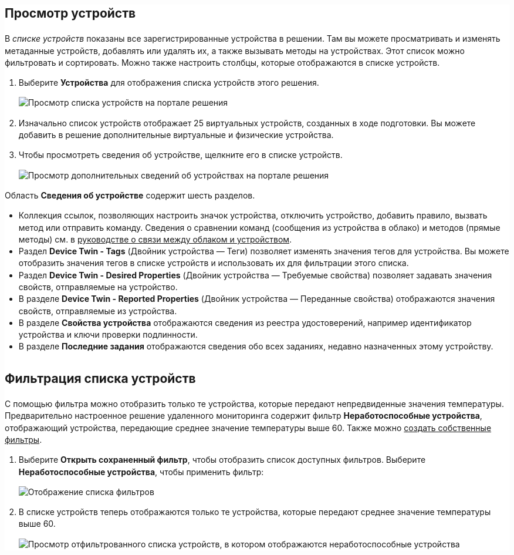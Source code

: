 ## <a name="view-devices"></a>Просмотр устройств

В *списке устройств* показаны все зарегистрированные устройства в решении. Там вы можете просматривать и изменять метаданные устройств, добавлять или удалять их, а также вызывать методы на устройствах. Этот список можно фильтровать и сортировать. Можно также настроить столбцы, которые отображаются в списке устройств.

1. Выберите **Устройства** для отображения списка устройств этого решения.

   ![Просмотр списка устройств на портале решения][img-devicelist]

1. Изначально список устройств отображает 25 виртуальных устройств, созданных в ходе подготовки. Вы можете добавить в решение дополнительные виртуальные и физические устройства.

1. Чтобы просмотреть сведения об устройстве, щелкните его в списке устройств.

   ![Просмотр дополнительных сведений об устройствах на портале решения][img-devicedetails]

Область **Сведения об устройстве** содержит шесть разделов.

* Коллекция ссылок, позволяющих настроить значок устройства, отключить устройство, добавить правило, вызвать метод или отправить команду. Сведения о сравнении команд (сообщения из устройства в облако) и методов (прямые методы) см. в [руководстве о связи между облаком и устройством][lnk-c2d-guidance].
* Раздел **Device Twin - Tags** (Двойник устройства — Теги) позволяет изменять значения тегов для устройства. Вы можете отобразить значения тегов в списке устройств и использовать их для фильтрации этого списка.
* Раздел **Device Twin - Desired Properties** (Двойник устройства — Требуемые свойства) позволяет задавать значения свойств, отправляемые на устройство.
* В разделе **Device Twin - Reported Properties** (Двойник устройства — Переданные свойства) отображаются значения свойств, отправляемые из устройства.
* В разделе **Свойства устройства** отображаются сведения из реестра удостоверений, например идентификатор устройства и ключи проверки подлинности.
* В разделе **Последние задания** отображаются сведения обо всех заданиях, недавно назначенных этому устройству.

## <a name="filter-the-device-list"></a>Фильтрация списка устройств

С помощью фильтра можно отобразить только те устройства, которые передают непредвиденные значения температуры. Предварительно настроенное решение удаленного мониторинга содержит фильтр **Неработоспособные устройства**, отображающий устройства, передающие среднее значение температуры выше 60. Также можно [создать собственные фильтры](#add-a-filter).

1. Выберите **Открыть сохраненный фильтр**, чтобы отобразить список доступных фильтров. Выберите **Неработоспособные устройства**, чтобы применить фильтр:

    ![Отображение списка фильтров][img-unhealthy-filter]

1. В списке устройств теперь отображаются только те устройства, которые передают среднее значение температуры выше 60.

    ![Просмотр отфильтрованного списка устройств, в котором отображаются неработоспособные устройства][img-filtered-unhealthy-list]


[img-launch-solution]: media/iot-suite-v1-getstarted-preconfigured-solutions/launch.png
[img-dashboard]: media/iot-suite-v1-getstarted-preconfigured-solutions/dashboard.png
[img-menu]: media/iot-suite-v1-getstarted-preconfigured-solutions/menu.png
[img-devicelist]: media/iot-suite-v1-getstarted-preconfigured-solutions/devicelist.png
[img-alarms]: media/iot-suite-v1-getstarted-preconfigured-solutions/alarms.png
[img-devicedetails]: media/iot-suite-v1-getstarted-preconfigured-solutions/devicedetails.png
[img-devicecommands]: media/iot-suite-v1-getstarted-preconfigured-solutions/devicecommands.png
[img-pingcommand]: media/iot-suite-v1-getstarted-preconfigured-solutions/pingcommand.png
[img-adddevice]: media/iot-suite-v1-getstarted-preconfigured-solutions/adddevice.png
[img-addnew]: media/iot-suite-v1-getstarted-preconfigured-solutions/addnew.png
[img-definedevice]: media/iot-suite-v1-getstarted-preconfigured-solutions/definedevice.png
[img-runningnew]: media/iot-suite-v1-getstarted-preconfigured-solutions/runningnew.png
[img-runningnew-2]: media/iot-suite-v1-getstarted-preconfigured-solutions/runningnew2.png
[img-rules]: media/iot-suite-v1-getstarted-preconfigured-solutions/rules.png
[img-adddevicerule]: media/iot-suite-v1-getstarted-preconfigured-solutions/addrule.png
[img-adddevicerule2]: media/iot-suite-v1-getstarted-preconfigured-solutions/addrule2.png
[img-adddevicerule3]: media/iot-suite-v1-getstarted-preconfigured-solutions/addrule3.png
[img-adddevicerule4]: media/iot-suite-v1-getstarted-preconfigured-solutions/addrule4.png
[img-actions]: media/iot-suite-v1-getstarted-preconfigured-solutions/actions.png
[img-portal]: media/iot-suite-v1-getstarted-preconfigured-solutions/portal.png
[img-disable]: media/iot-suite-v1-getstarted-preconfigured-solutions/solutionportal_08.png
[img-columneditor]: media/iot-suite-v1-getstarted-preconfigured-solutions/columneditor.png
[img-startimageedit]: media/iot-suite-v1-getstarted-preconfigured-solutions/imagedit1.png
[img-imageedit]: media/iot-suite-v1-getstarted-preconfigured-solutions/imagedit2.png
[img-editfiltericon]: media/iot-suite-v1-getstarted-preconfigured-solutions/editfiltericon.png
[img-filtereditor]: media/iot-suite-v1-getstarted-preconfigured-solutions/filtereditor.png
[img-filterelist]: media/iot-suite-v1-getstarted-preconfigured-solutions/filteredlist.png
[img-savefilter]: media/iot-suite-v1-getstarted-preconfigured-solutions/savefilter.png
[img-openfilter]:  media/iot-suite-v1-getstarted-preconfigured-solutions/openfilter.png
[img-unhealthy-filter]: media/iot-suite-v1-getstarted-preconfigured-solutions/unhealthyfilter.png
[img-filtered-unhealthy-list]: media/iot-suite-v1-getstarted-preconfigured-solutions/unhealthylist.png
[img-change-interval]: media/iot-suite-v1-getstarted-preconfigured-solutions/changeinterval.png
[img-old-firmware]: media/iot-suite-v1-getstarted-preconfigured-solutions/noticeold.png
[img-old-filter]: media/iot-suite-v1-getstarted-preconfigured-solutions/oldfilter.png
[img-filtered-old-list]: media/iot-suite-v1-getstarted-preconfigured-solutions/oldlist.png
[img-method-update]: media/iot-suite-v1-getstarted-preconfigured-solutions/methodupdate.png
[img-update-1]: media/iot-suite-v1-getstarted-preconfigured-solutions/jobupdate1.png
[img-update-2]: media/iot-suite-v1-getstarted-preconfigured-solutions/jobupdate2.png
[img-update-3]: media/iot-suite-v1-getstarted-preconfigured-solutions/jobupdate3.png
[img-updated]: media/iot-suite-v1-getstarted-preconfigured-solutions/updated.png
[img-healthy]: media/iot-suite-v1-getstarted-preconfigured-solutions/healthy.png
[lnk_free_trial]: http://azure.microsoft.com/pricing/free-trial/
[lnk-preconfigured-solutions]: iot-suite-v1-what-are-preconfigured-solutions.md
[lnk-azureiotsuite]: https://www.azureiotsuite.com
[lnk-logic-apps]: https://azure.microsoft.com/documentation/services/app-service/logic/
[lnk-portal]: http://portal.azure.com/
[lnk-rmgithub]: https://github.com/Azure/azure-iot-remote-monitoring
[lnk-logicapptutorial]: iot-suite-v1-logic-apps-tutorial.md
[lnk-rm-walkthrough]: iot-suite-v1-remote-monitoring-sample-walkthrough.md
[lnk-connect-rm]: iot-suite-v1-connecting-devices.md
[lnk-permissions]: iot-suite-v1-permissions.md
[lnk-c2d-guidance]: ../iot-hub/iot-hub-devguide-c2d-guidance.md
[lnk-faq]: iot-suite-v1-faq.md